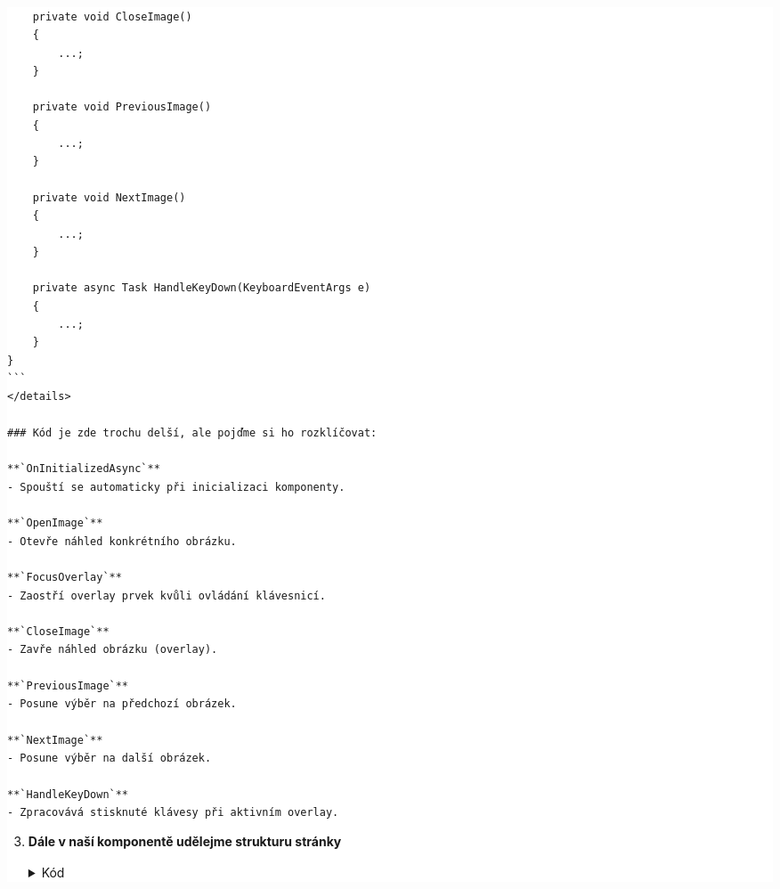         private void CloseImage()
        {
            ...;
        }

        private void PreviousImage()
        {
            ...;
        }

        private void NextImage()
        {
            ...;
        }

        private async Task HandleKeyDown(KeyboardEventArgs e)
        {
            ...;
        }
    }
    ```
    </details>

    ### Kód je zde trochu delší, ale pojďme si ho rozklíčovat:

    **`OnInitializedAsync`**
    - Spouští se automaticky při inicializaci komponenty.

    **`OpenImage`**
    - Otevře náhled konkrétního obrázku.

    **`FocusOverlay`**
    - Zaostří overlay prvek kvůli ovládání klávesnicí.

    **`CloseImage`**
    - Zavře náhled obrázku (overlay).

    **`PreviousImage`**
    - Posune výběr na předchozí obrázek.

    **`NextImage`**
    - Posune výběr na další obrázek.

    **`HandleKeyDown`**
    - Zpracovává stisknuté klávesy při aktivním overlay.

3. **Dále v naší komponentě udělejme strukturu stránky**

    <details>
        <summary>Kód</summary>


    ```csharp
    @if (images.Count == 0)
    {
        <p>Žádné obrázky nejsou k dispozici.</p>
    }
    else
    {
        <div class="gallery">
            @foreach (var img in images.Select((path, index) => new { path, index })) 
            {
                <div class="gallery-item">
                    <img src="@img.path" @onclick="() => OpenImage(img.index)" />
                </div>
            }
        </div>
    }
